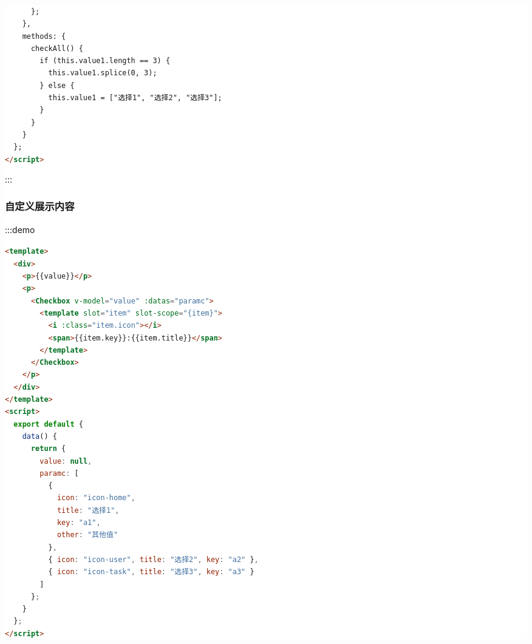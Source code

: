 ```html
      };
    },
    methods: {
      checkAll() {
        if (this.value1.length == 3) {
          this.value1.splice(0, 3);
        } else {
          this.value1 = ["选择1", "选择2", "选择3"];
        }
      }
    }
  };
</script>
```

:::

### 自定义展示内容

:::demo

```html
<template>
  <div>
    <p>{{value}}</p>
    <p>
      <Checkbox v-model="value" :datas="paramc">
        <template slot="item" slot-scope="{item}">
          <i :class="item.icon"></i>
          <span>{{item.key}}:{{item.title}}</span>
        </template>
      </Checkbox>
    </p>
  </div>
</template>
<script>
  export default {
    data() {
      return {
        value: null,
        paramc: [
          {
            icon: "icon-home",
            title: "选择1",
            key: "a1",
            other: "其他值"
          },
          { icon: "icon-user", title: "选择2", key: "a2" },
          { icon: "icon-task", title: "选择3", key: "a3" }
        ]
      };
    }
  };
</script>
```

